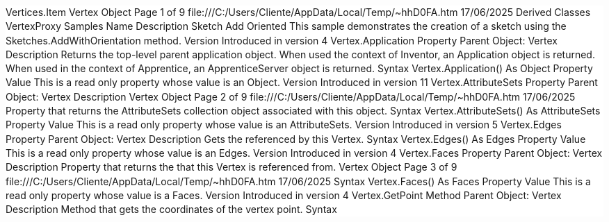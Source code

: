 Vertices.Item
Vertex Object Page 1 of 9
file:///C:/Users/Cliente/AppData/Local/Temp/~hhD0FA.htm 17/06/2025
Derived Classes
VertexProxy
Samples
Name Description
Sketch Add
Oriented
This sample demonstrates the creation of a sketch using the
Sketches.AddWithOrientation method.
Version
Introduced in version 4
Vertex.Application Property
Parent Object: Vertex
Description
Returns the top-level parent application object. When used the context of Inventor, an Application
object is returned. When used in the context of Apprentice, an ApprenticeServer object is
returned.
Syntax
Vertex.Application() As Object
Property Value
This is a read only property whose value is an Object.
Version
Introduced in version 11
Vertex.AttributeSets Property
Parent Object: Vertex
Description
Vertex Object Page 2 of 9
file:///C:/Users/Cliente/AppData/Local/Temp/~hhD0FA.htm 17/06/2025
Property that returns the AttributeSets collection object associated with this object.
Syntax
Vertex.AttributeSets() As AttributeSets
Property Value
This is a read only property whose value is an AttributeSets.
Version
Introduced in version 5
Vertex.Edges Property
Parent Object: Vertex
Description
Gets the referenced by this Vertex.
Syntax
Vertex.Edges() As Edges
Property Value
This is a read only property whose value is an Edges.
Version
Introduced in version 4
Vertex.Faces Property
Parent Object: Vertex
Description
Property that returns the that this Vertex is referenced from.
Vertex Object Page 3 of 9
file:///C:/Users/Cliente/AppData/Local/Temp/~hhD0FA.htm 17/06/2025
Syntax
Vertex.Faces() As Faces
Property Value
This is a read only property whose value is a Faces.
Version
Introduced in version 4
Vertex.GetPoint Method
Parent Object: Vertex
Description
Method that gets the coordinates of the vertex point.
Syntax